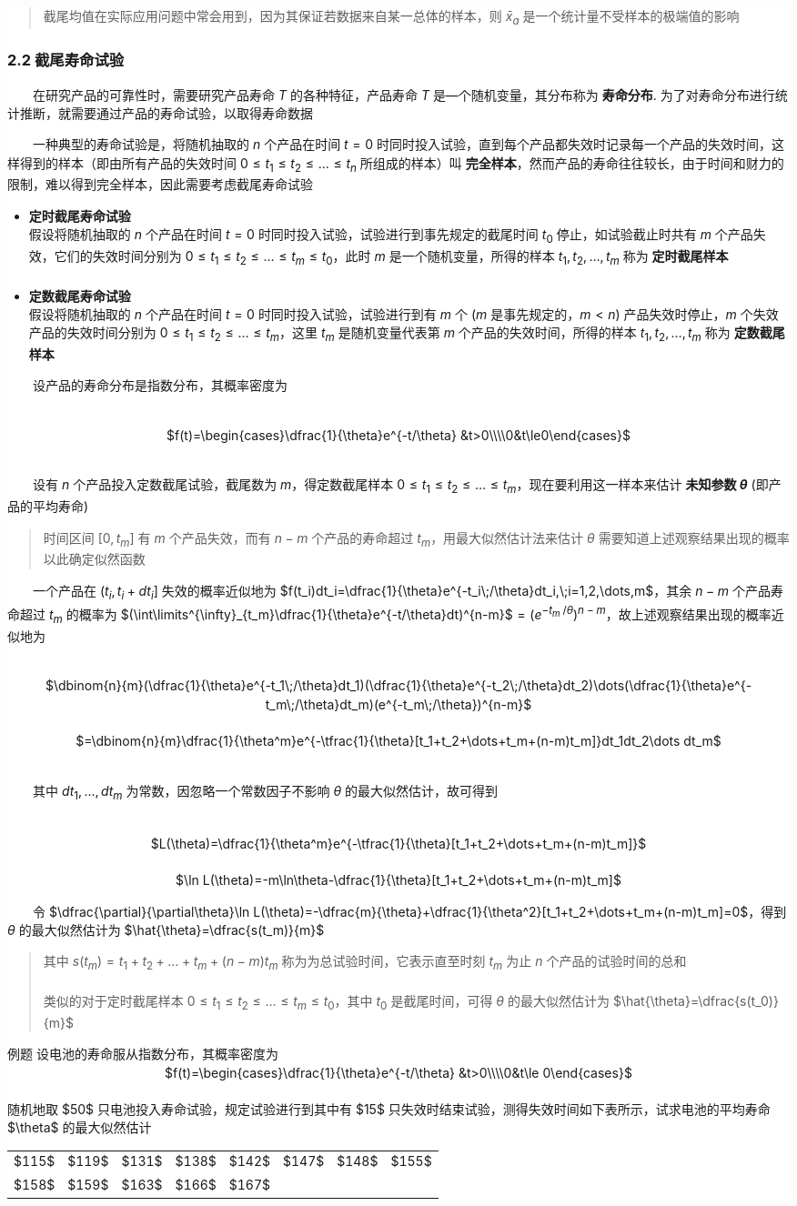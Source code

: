 > 截尾均值在实际应用问题中常会用到，因为其保证若数据来自某一总体的样本，则 $\bar{x}_a$ 是一个统计量不受样本的极端值的影响

### 2.2 截尾寿命试验

&emsp;&emsp;在研究产品的可靠性时，需要研究产品寿命 $T$ 的各种特征，产品寿命 $T$ 是—个随机变量，其分布称为 **寿命分布**. 为了对寿命分布进行统计推断，就需要通过产品的寿命试验，以取得寿命数据

&emsp;&emsp;一种典型的寿命试验是，将随机抽取的 $n$ 个产品在时间 $t=0$ 时同时投入试验，直到每个产品都失效时记录每一个产品的失效时间，这样得到的样本（即由所有产品的失效时间 $0\le t_1\le t_2\le\dots\le t_n$ 所组成的样本）叫 **完全样本**，然而产品的寿命往往较长，由于时间和财力的限制，难以得到完全样本，因此需要考虑截尾寿命试验

- **定时截尾寿命试验** <br>
假设将随机抽取的 $n$ 个产品在时间 $t=0$ 时同时投入试验，试验进行到事先规定的截尾时间 $t_0$ 停止，如试验截止时共有 $m$ 个产品失效，它们的失效时间分别为 $0\le t_1\le t_2\le\dots\le t_m\le t_0$，此时 $m$ 是一个随机变量，所得的样本 $t_1,t_2,\dots,t_m$ 称为 **定时截尾样本** <br><br>
- **定数截尾寿命试验** <br>
假设将随机抽取的 $n$ 个产品在时间 $t=0$ 时同时投入试验，试验进行到有 $m$ 个 ($m$ 是事先规定的，$m<n$) 产品失效时停止，$m$ 个失效产品的失效时间分别为 $0\le t_1\le t_2\le\dots\le t_m$，这里 $t_m$ 是随机变量代表第 $m$ 个产品的失效时间，所得的样本 $t_1,t_2,\dots,t_m$ 称为 **定数截尾样本**

&emsp;&emsp;设产品的寿命分布是指数分布，其概率密度为 <br><br>
<center>$f(t)=\begin{cases}\dfrac{1}{\theta}e^{-t/\theta} &t>0\\\\0&t\le0\end{cases}$</center><br>

&emsp;&emsp;设有 $n$ 个产品投入定数截尾试验，截尾数为 $m$，得定数截尾样本 $0\le t_1\le t_2\le\dots\le t_m$，现在要利用这一样本来估计 **未知参数 $\theta$** (即产品的平均寿命)

> 时间区间 $[0,t_m]$ 有 $m$ 个产品失效，而有 $n-m$ 个产品的寿命超过 $t_m$，用最大似然估计法来估计 $\theta$ 需要知道上述观察结果出现的概率以此确定似然函数

&emsp;&emsp;一个产品在 $(t_i,t_i+dt_i\rbrack$ 失效的概率近似地为 $f(t_i)dt_i=\dfrac{1}{\theta}e^{-t_i\;/\theta}dt_i,\;i=1,2,\dots,m$，其余 $n-m$ 个产品寿命超过 $t_m$ 的概率为 $(\int\limits^{\infty}_{t_m}\dfrac{1}{\theta}e^{-t/\theta}dt)^{n-m}$$=(e^{-t_m\;/\theta})^{n-m}$，故上述观察结果出现的概率近似地为 <br><br>
<center>$\dbinom{n}{m}(\dfrac{1}{\theta}e^{-t_1\;/\theta}dt_1)(\dfrac{1}{\theta}e^{-t_2\;/\theta}dt_2)\dots(\dfrac{1}{\theta}e^{-t_m\;/\theta}dt_m)(e^{-t_m\;/\theta})^{n-m}$</center><br>    
<center>$=\dbinom{n}{m}\dfrac{1}{\theta^m}e^{-\tfrac{1}{\theta}[t_1+t_2+\dots+t_m+(n-m)t_m]}dt_1dt_2\dots dt_m$</center><br>   

&emsp;&emsp;其中 $dt_1,\dots,dt_m$ 为常数，因忽略一个常数因子不影响 $\theta$ 的最大似然估计，故可得到 <br><br>
<center>$L(\theta)=\dfrac{1}{\theta^m}e^{-\tfrac{1}{\theta}[t_1+t_2+\dots+t_m+(n-m)t_m]}$</center><br>
<center>$\ln L(\theta)=-m\ln\theta-\dfrac{1}{\theta}[t_1+t_2+\dots+t_m+(n-m)t_m]$</center>

&emsp;&emsp;令 $\dfrac{\partial}{\partial\theta}\ln L(\theta)=-\dfrac{m}{\theta}+\dfrac{1}{\theta^2}[t_1+t_2+\dots+t_m+(n-m)t_m]=0$，得到 $\theta$ 的最大似然估计为 $\hat{\theta}=\dfrac{s(t_m)}{m}$

> 其中 $s(t_m)=t_1+t_2+\dots+t_m+(n-m)t_m$ 称为为总试验时间，它表示直至时刻 $t_m$ 为止 $n$ 个产品的试验时间的总和 <br><br>
类似的对于定时截尾样本 $0\le t_1\le t_2 \le\dots\le t_m\le t_0$，其中 $t_0$ 是截尾时间，可得 $\theta$ 的最大似然估计为 $\hat{\theta}=\dfrac{s(t_0)}{m}$

<div class="alert alert-danger" role="alert"><span class="label label-warning">例题</span> 设电池的寿命服从指数分布，其概率密度为<br><center>$f(t)=\begin{cases}\dfrac{1}{\theta}e^{-t/\theta} &t>0\\\\0&t\le 0\end{cases}$</center><br>随机地取 $50$ 只电池投入寿命试验，规定试验进行到其中有 $15$ 只失效时结束试验，测得失效时间如下表所示，试求电池的平均寿命 $\theta$ 的最大似然估计</div>

<table border=0 cellpadding=0 cellspacing=0 width=990 style='border-collapse:
 collapse;table-layout:fixed;'>
 <col span=8>
 <tr height=18>
  <td style='text-align: center;'>$115$</td>
  <td style='text-align: center;'>$119$</td>
  <td style='text-align: center;'>$131$</td>
  <td style='text-align: center;'>$138$</td>
  <td style='text-align: center;'>$142$</td>
  <td style='text-align: center;'>$147$</td>
  <td style='text-align: center;'>$148$</td>
  <td style='text-align: center;'>$155$</td>
 </tr>   
 <tr height=18>
  <td style='text-align: center;'>$158$</td>
  <td style='text-align: center;'>$159$</td>     
  <td style='text-align: center;'>$163$</td>
  <td style='text-align: center;'>$166$</td>
  <td style='text-align: center;'>$167$</td>